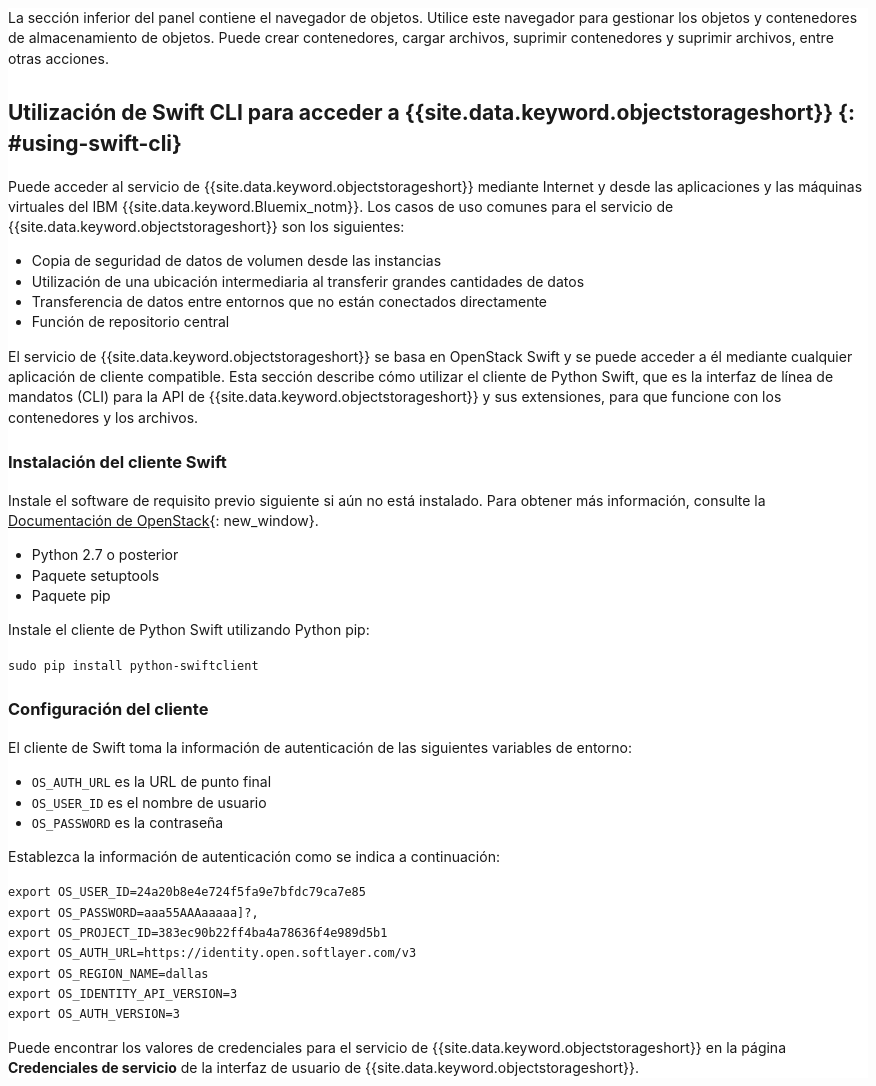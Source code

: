 La sección inferior del panel contiene el navegador de objetos. Utilice este navegador para gestionar los objetos y contenedores de almacenamiento de objetos. Puede crear contenedores, cargar archivos, suprimir contenedores y suprimir archivos, entre otras acciones.

## Utilización de Swift CLI para acceder a {{site.data.keyword.objectstorageshort}} {: #using-swift-cli}

Puede acceder al servicio de {{site.data.keyword.objectstorageshort}} mediante Internet y desde las aplicaciones y las máquinas virtuales del IBM {{site.data.keyword.Bluemix_notm}}. Los casos de uso comunes para el servicio de {{site.data.keyword.objectstorageshort}} son los siguientes:

* Copia de seguridad de datos de volumen desde las instancias
* Utilización de una ubicación intermediaria al transferir grandes cantidades de datos
* Transferencia de datos entre entornos que no están conectados directamente
* Función de repositorio central

El servicio de {{site.data.keyword.objectstorageshort}} se basa en OpenStack Swift y se puede acceder a él mediante cualquier aplicación de cliente compatible. Esta sección describe cómo utilizar el cliente de Python Swift, que es la interfaz de línea de mandatos (CLI) para la API de {{site.data.keyword.objectstorageshort}} y sus extensiones, para que funcione con los contenedores y los archivos.

### Instalación del cliente Swift

Instale el software de requisito previo siguiente si aún no está instalado. Para obtener más información, consulte la [Documentación de OpenStack](http://docs.openstack.org/user-guide/common/cli_install_openstack_command_line_clients.html#install-the-prerequisite-software){: new_window}. 
* Python 2.7 o posterior
* Paquete setuptools
* Paquete pip

Instale el cliente de Python Swift utilizando Python pip:

	sudo pip install python-swiftclient

### Configuración del cliente

El cliente de Swift toma la información de autenticación de las siguientes variables de entorno:
* ```OS_AUTH_URL``` es la URL de punto final
* ```OS_USER_ID``` es el nombre de usuario
* ```OS_PASSWORD``` es la contraseña

Establezca la información de autenticación como se indica a continuación: 

	export OS_USER_ID=24a20b8e4e724f5fa9e7bfdc79ca7e85
	export OS_PASSWORD=aaa55AAAaaaaa]?,
	export OS_PROJECT_ID=383ec90b22ff4ba4a78636f4e989d5b1
	export OS_AUTH_URL=https://identity.open.softlayer.com/v3
	export OS_REGION_NAME=dallas
	export OS_IDENTITY_API_VERSION=3
	export OS_AUTH_VERSION=3

Puede encontrar los valores de credenciales para el servicio de {{site.data.keyword.objectstorageshort}} en la página **Credenciales de servicio** de la interfaz de usuario de {{site.data.keyword.objectstorageshort}}. 
